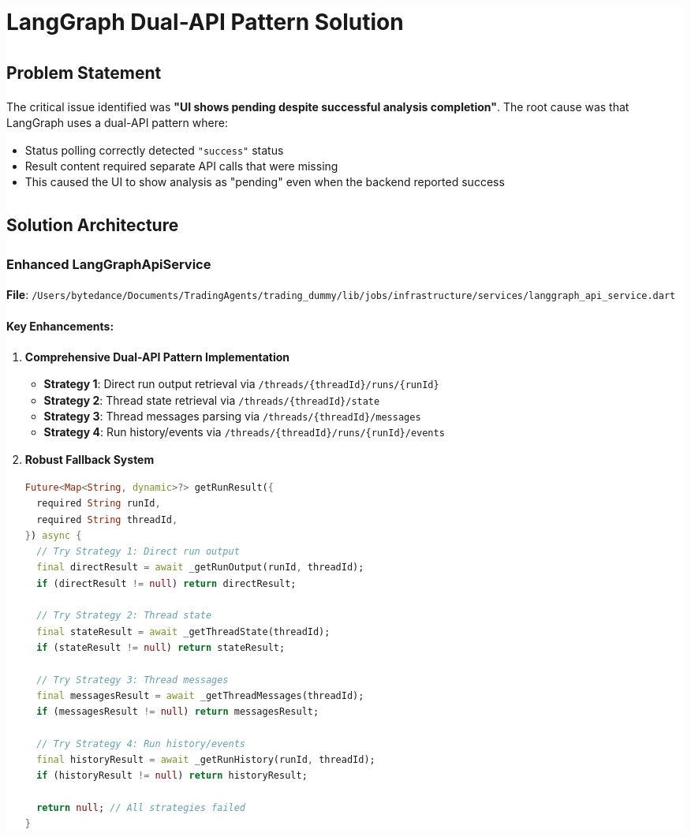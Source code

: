 # LangGraph Dual-API Pattern Solution

## Problem Statement

The critical issue identified was **"UI shows pending despite successful analysis completion"**. The root cause was that LangGraph uses a dual-API pattern where:

- Status polling correctly detected `"success"` status
- Result content required separate API calls that were missing
- This caused the UI to show analysis as "pending" even when the backend reported success

## Solution Architecture

### Enhanced LangGraphApiService 

**File**: `/Users/bytedance/Documents/TradingAgents/trading_dummy/lib/jobs/infrastructure/services/langgraph_api_service.dart`

#### Key Enhancements:

1. **Comprehensive Dual-API Pattern Implementation**
   - **Strategy 1**: Direct run output retrieval via `/threads/{threadId}/runs/{runId}`
   - **Strategy 2**: Thread state retrieval via `/threads/{threadId}/state`
   - **Strategy 3**: Thread messages parsing via `/threads/{threadId}/messages`
   - **Strategy 4**: Run history/events via `/threads/{threadId}/runs/{runId}/events`

2. **Robust Fallback System**
   ```dart
   Future<Map<String, dynamic>?> getRunResult({
     required String runId,
     required String threadId,
   }) async {
     // Try Strategy 1: Direct run output
     final directResult = await _getRunOutput(runId, threadId);
     if (directResult != null) return directResult;
     
     // Try Strategy 2: Thread state
     final stateResult = await _getThreadState(threadId);
     if (stateResult != null) return stateResult;
     
     // Try Strategy 3: Thread messages
     final messagesResult = await _getThreadMessages(threadId);
     if (messagesResult != null) return messagesResult;
     
     // Try Strategy 4: Run history/events
     final historyResult = await _getRunHistory(runId, threadId);
     if (historyResult != null) return historyResult;
     
     return null; // All strategies failed
   }
   ```

